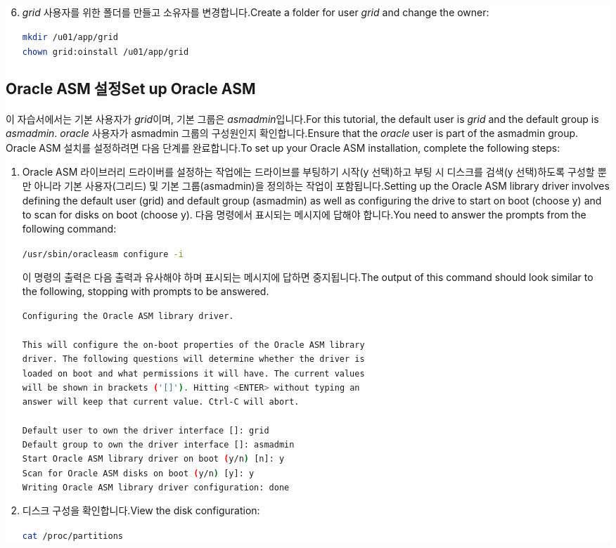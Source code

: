 6. <span data-ttu-id="00d9e-142">*grid* 사용자를 위한 폴더를 만들고 소유자를 변경합니다.</span><span class="sxs-lookup"><span data-stu-id="00d9e-142">Create a folder for user *grid* and change the owner:</span></span>

   ```bash
   mkdir /u01/app/grid 
   chown grid:oinstall /u01/app/grid
   ```

## <a name="set-up-oracle-asm"></a><span data-ttu-id="00d9e-143">Oracle ASM 설정</span><span class="sxs-lookup"><span data-stu-id="00d9e-143">Set up Oracle ASM</span></span>

<span data-ttu-id="00d9e-144">이 자습서에서는 기본 사용자가 *grid*이며, 기본 그룹은 *asmadmin*입니다.</span><span class="sxs-lookup"><span data-stu-id="00d9e-144">For this tutorial, the default user is *grid* and the default group is *asmadmin*.</span></span> <span data-ttu-id="00d9e-145">*oracle* 사용자가 asmadmin 그룹의 구성원인지 확인합니다.</span><span class="sxs-lookup"><span data-stu-id="00d9e-145">Ensure that the *oracle* user is part of the asmadmin group.</span></span> <span data-ttu-id="00d9e-146">Oracle ASM 설치를 설정하려면 다음 단계를 완료합니다.</span><span class="sxs-lookup"><span data-stu-id="00d9e-146">To set up your Oracle ASM installation, complete the following steps:</span></span>

1. <span data-ttu-id="00d9e-147">Oracle ASM 라이브러리 드라이버를 설정하는 작업에는 드라이브를 부팅하기 시작(y 선택)하고 부팅 시 디스크를 검색(y 선택)하도록 구성할 뿐만 아니라 기본 사용자(그리드) 및 기본 그룹(asmadmin)을 정의하는 작업이 포함됩니다.</span><span class="sxs-lookup"><span data-stu-id="00d9e-147">Setting up the Oracle ASM library driver involves defining the default user (grid) and default group (asmadmin) as well as configuring the drive to start on boot (choose y) and to scan for disks on boot (choose y).</span></span> <span data-ttu-id="00d9e-148">다음 명령에서 표시되는 메시지에 답해야 합니다.</span><span class="sxs-lookup"><span data-stu-id="00d9e-148">You need to answer the prompts from the following command:</span></span>

   ```bash
   /usr/sbin/oracleasm configure -i
   ```

   <span data-ttu-id="00d9e-149">이 명령의 출력은 다음 출력과 유사해야 하며 표시되는 메시지에 답하면 중지됩니다.</span><span class="sxs-lookup"><span data-stu-id="00d9e-149">The output of this command should look similar to the following, stopping with prompts to be answered.</span></span>

    ```bash
   Configuring the Oracle ASM library driver.

   This will configure the on-boot properties of the Oracle ASM library
   driver. The following questions will determine whether the driver is
   loaded on boot and what permissions it will have. The current values
   will be shown in brackets ('[]'). Hitting <ENTER> without typing an
   answer will keep that current value. Ctrl-C will abort.

   Default user to own the driver interface []: grid
   Default group to own the driver interface []: asmadmin
   Start Oracle ASM library driver on boot (y/n) [n]: y
   Scan for Oracle ASM disks on boot (y/n) [y]: y
   Writing Oracle ASM library driver configuration: done
   ```

2. <span data-ttu-id="00d9e-150">디스크 구성을 확인합니다.</span><span class="sxs-lookup"><span data-stu-id="00d9e-150">View the disk configuration:</span></span>
   ```bash
   cat /proc/partitions
   ```
